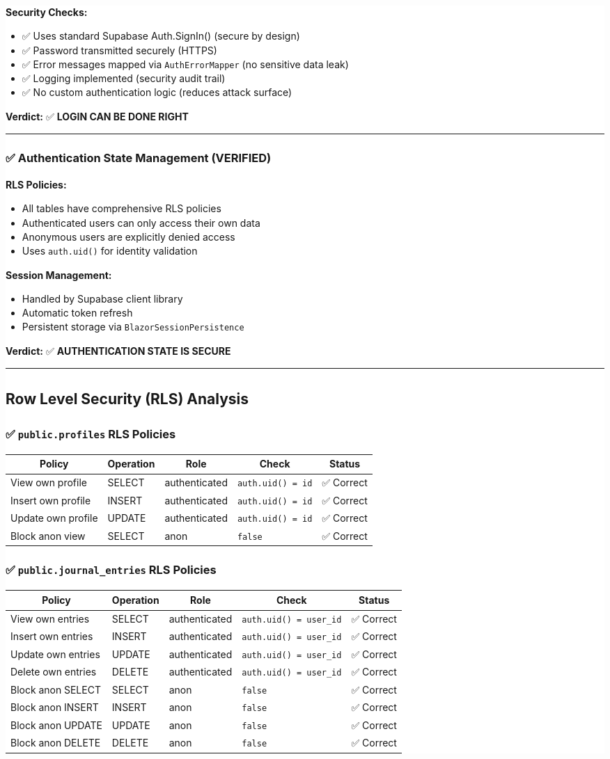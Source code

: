 **Security Checks:**
- ✅ Uses standard Supabase Auth.SignIn() (secure by design)
- ✅ Password transmitted securely (HTTPS)
- ✅ Error messages mapped via `AuthErrorMapper` (no sensitive data leak)
- ✅ Logging implemented (security audit trail)
- ✅ No custom authentication logic (reduces attack surface)

**Verdict:** ✅ **LOGIN CAN BE DONE RIGHT**

---

### ✅ Authentication State Management (VERIFIED)

**RLS Policies:**
- All tables have comprehensive RLS policies
- Authenticated users can only access their own data
- Anonymous users are explicitly denied access
- Uses `auth.uid()` for identity validation

**Session Management:**
- Handled by Supabase client library
- Automatic token refresh
- Persistent storage via `BlazorSessionPersistence`

**Verdict:** ✅ **AUTHENTICATION STATE IS SECURE**

---

## Row Level Security (RLS) Analysis

### ✅ `public.profiles` RLS Policies

| Policy | Operation | Role | Check | Status |
|--------|-----------|------|-------|--------|
| View own profile | SELECT | authenticated | `auth.uid() = id` | ✅ Correct |
| Insert own profile | INSERT | authenticated | `auth.uid() = id` | ✅ Correct |
| Update own profile | UPDATE | authenticated | `auth.uid() = id` | ✅ Correct |
| Block anon view | SELECT | anon | `false` | ✅ Correct |

### ✅ `public.journal_entries` RLS Policies

| Policy | Operation | Role | Check | Status |
|--------|-----------|------|-------|--------|
| View own entries | SELECT | authenticated | `auth.uid() = user_id` | ✅ Correct |
| Insert own entries | INSERT | authenticated | `auth.uid() = user_id` | ✅ Correct |
| Update own entries | UPDATE | authenticated | `auth.uid() = user_id` | ✅ Correct |
| Delete own entries | DELETE | authenticated | `auth.uid() = user_id` | ✅ Correct |
| Block anon SELECT | SELECT | anon | `false` | ✅ Correct |
| Block anon INSERT | INSERT | anon | `false` | ✅ Correct |
| Block anon UPDATE | UPDATE | anon | `false` | ✅ Correct |
| Block anon DELETE | DELETE | anon | `false` | ✅ Correct |

